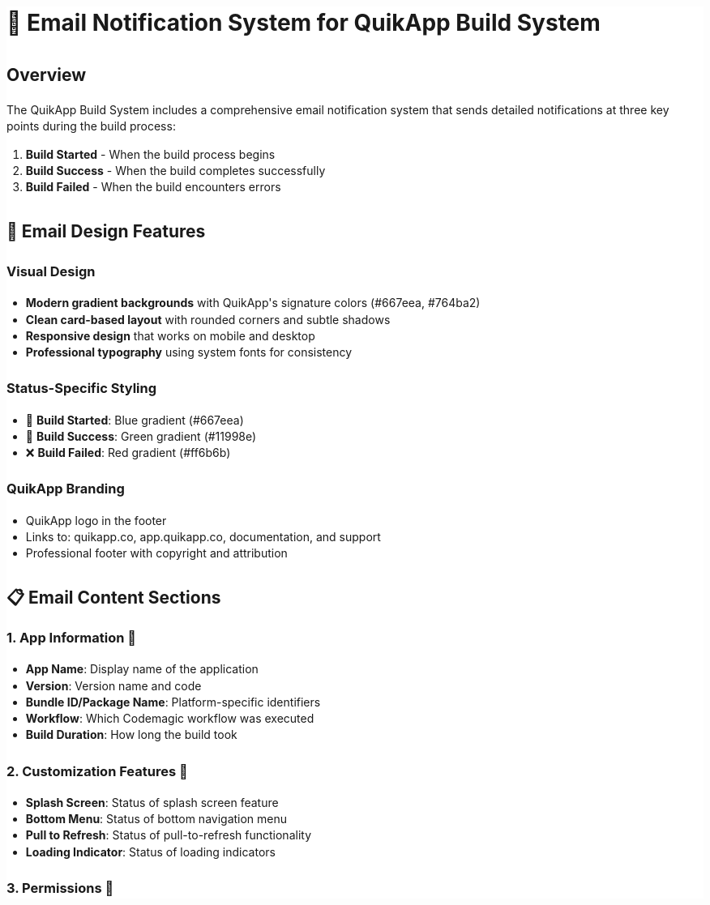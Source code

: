 # 📧 Email Notification System for QuikApp Build System

## Overview

The QuikApp Build System includes a comprehensive email notification system that sends detailed notifications at three key points during the build process:

1. **Build Started** - When the build process begins
2. **Build Success** - When the build completes successfully
3. **Build Failed** - When the build encounters errors

## 🎨 Email Design Features

### Visual Design

- **Modern gradient backgrounds** with QuikApp's signature colors (#667eea, #764ba2)
- **Clean card-based layout** with rounded corners and subtle shadows
- **Responsive design** that works on mobile and desktop
- **Professional typography** using system fonts for consistency

### Status-Specific Styling

- 🚀 **Build Started**: Blue gradient (#667eea)
- 🎉 **Build Success**: Green gradient (#11998e)
- ❌ **Build Failed**: Red gradient (#ff6b6b)

### QuikApp Branding

- QuikApp logo in the footer
- Links to: quikapp.co, app.quikapp.co, documentation, and support
- Professional footer with copyright and attribution

## 📋 Email Content Sections

### 1. App Information 📱

- **App Name**: Display name of the application
- **Version**: Version name and code
- **Bundle ID/Package Name**: Platform-specific identifiers
- **Workflow**: Which Codemagic workflow was executed
- **Build Duration**: How long the build took

### 2. Customization Features 🎨

- **Splash Screen**: Status of splash screen feature
- **Bottom Menu**: Status of bottom navigation menu
- **Pull to Refresh**: Status of pull-to-refresh functionality
- **Loading Indicator**: Status of loading indicators

### 3. Permissions 🔐
